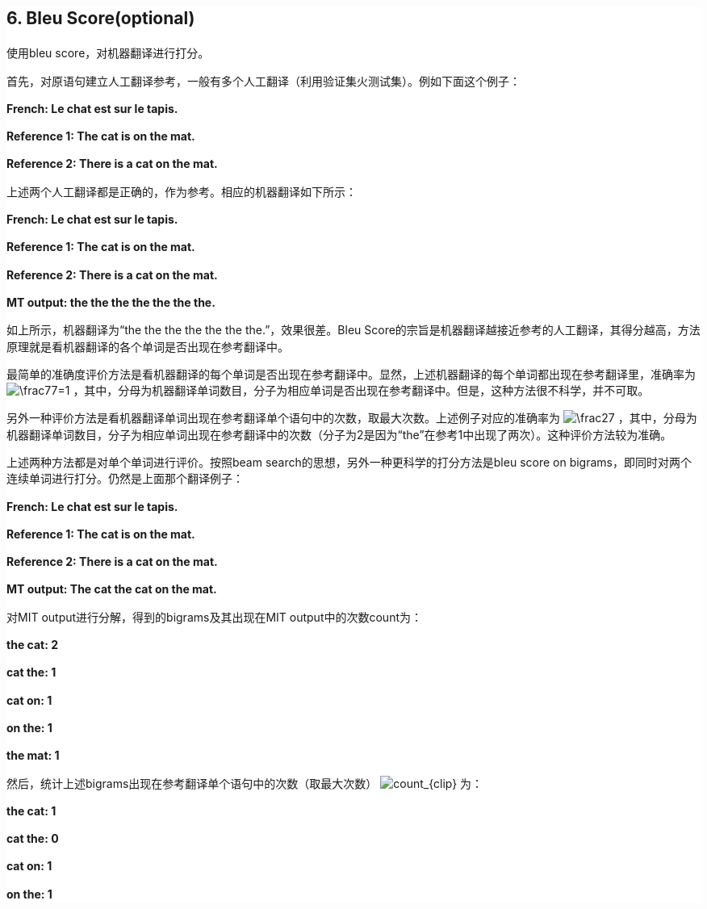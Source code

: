 ## **6\. Bleu Score(optional)**

使用bleu score，对机器翻译进行打分。

首先，对原语句建立人工翻译参考，一般有多个人工翻译（利用验证集火测试集）。例如下面这个例子：

**French: Le chat est sur le tapis.**

**Reference 1: The cat is on the mat.**

**Reference 2: There is a cat on the mat.**

上述两个人工翻译都是正确的，作为参考。相应的机器翻译如下所示：

**French: Le chat est sur le tapis.**

**Reference 1: The cat is on the mat.**

**Reference 2: There is a cat on the mat.**

**MT output: the the the the the the the.**

如上所示，机器翻译为“the the the the the the the.”，效果很差。Bleu Score的宗旨是机器翻译越接近参考的人工翻译，其得分越高，方法原理就是看机器翻译的各个单词是否出现在参考翻译中。

最简单的准确度评价方法是看机器翻译的每个单词是否出现在参考翻译中。显然，上述机器翻译的每个单词都出现在参考翻译里，准确率为 ![\frac77=1](https://www.zhihu.com/equation?tex=%5Cfrac77%3D1) ，其中，分母为机器翻译单词数目，分子为相应单词是否出现在参考翻译中。但是，这种方法很不科学，并不可取。

另外一种评价方法是看机器翻译单词出现在参考翻译单个语句中的次数，取最大次数。上述例子对应的准确率为 ![\frac27](https://www.zhihu.com/equation?tex=%5Cfrac27) ，其中，分母为机器翻译单词数目，分子为相应单词出现在参考翻译中的次数（分子为2是因为“the”在参考1中出现了两次）。这种评价方法较为准确。

上述两种方法都是对单个单词进行评价。按照beam search的思想，另外一种更科学的打分方法是bleu score on bigrams，即同时对两个连续单词进行打分。仍然是上面那个翻译例子：

**French: Le chat est sur le tapis.**

**Reference 1: The cat is on the mat.**

**Reference 2: There is a cat on the mat.**

**MT output: The cat the cat on the mat.**

对MIT output进行分解，得到的bigrams及其出现在MIT output中的次数count为：

**the cat: 2**

**cat the: 1**

**cat on: 1**

**on the: 1**

**the mat: 1**

然后，统计上述bigrams出现在参考翻译单个语句中的次数（取最大次数） ![count_{clip}](https://www.zhihu.com/equation?tex=count_%7Bclip%7D) 为：

**the cat: 1**

**cat the: 0**

**cat on: 1**

**on the: 1**
